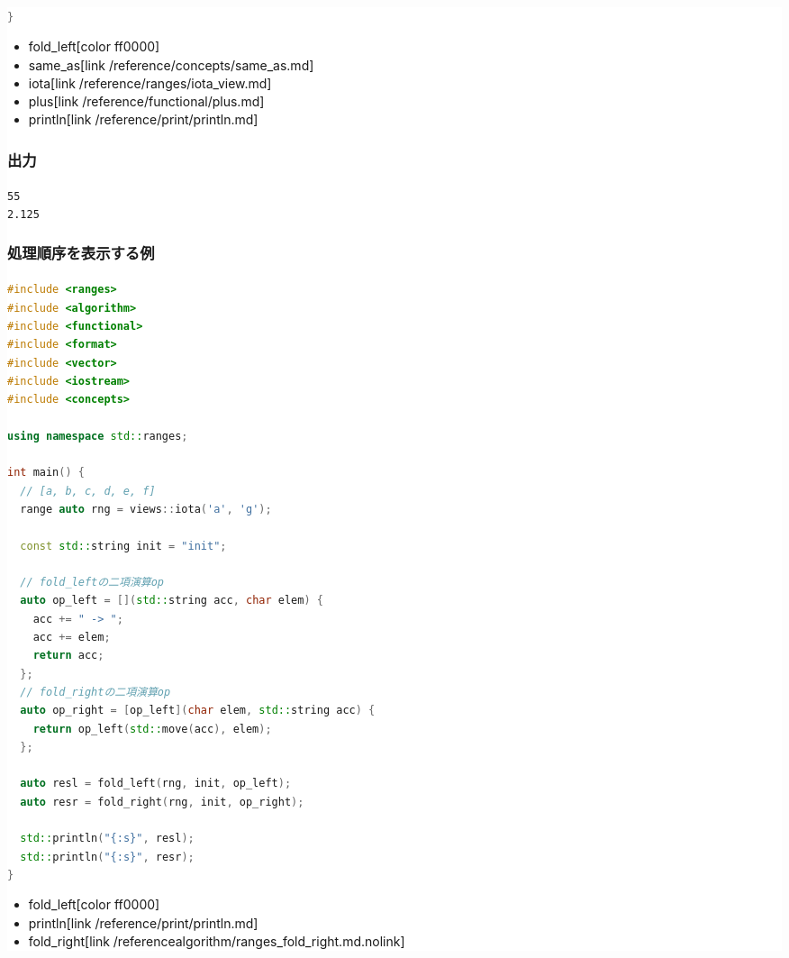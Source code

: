 ```cpp example
}
```
* fold_left[color ff0000]
* same_as[link /reference/concepts/same_as.md]
* iota[link /reference/ranges/iota_view.md]
* plus[link /reference/functional/plus.md]
* println[link /reference/print/println.md]

### 出力
```
55
2.125
```

### 処理順序を表示する例

```cpp example
#include <ranges>
#include <algorithm>
#include <functional>
#include <format>
#include <vector>
#include <iostream>
#include <concepts>

using namespace std::ranges;

int main() {
  // [a, b, c, d, e, f]
  range auto rng = views::iota('a', 'g');

  const std::string init = "init";

  // fold_leftの二項演算op
  auto op_left = [](std::string acc, char elem) {
    acc += " -> ";
    acc += elem;
    return acc;
  };
  // fold_rightの二項演算op
  auto op_right = [op_left](char elem, std::string acc) {
    return op_left(std::move(acc), elem);
  };
  
  auto resl = fold_left(rng, init, op_left);
  auto resr = fold_right(rng, init, op_right);

  std::println("{:s}", resl);
  std::println("{:s}", resr);
}
```
* fold_left[color ff0000]
* println[link /reference/print/println.md]
* fold_right[link /referencealgorithm/ranges_fold_right.md.nolink]
